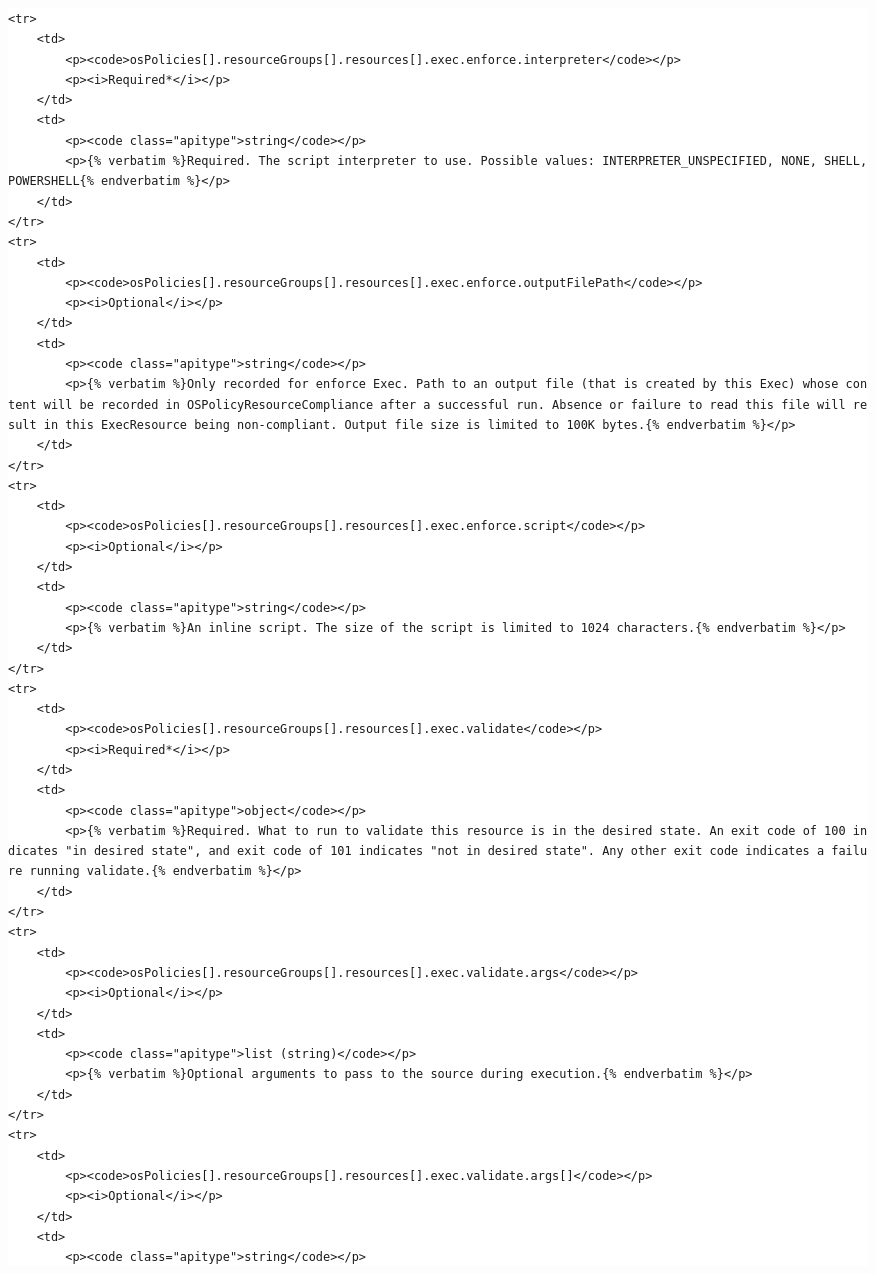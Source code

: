     <tr>
        <td>
            <p><code>osPolicies[].resourceGroups[].resources[].exec.enforce.interpreter</code></p>
            <p><i>Required*</i></p>
        </td>
        <td>
            <p><code class="apitype">string</code></p>
            <p>{% verbatim %}Required. The script interpreter to use. Possible values: INTERPRETER_UNSPECIFIED, NONE, SHELL, POWERSHELL{% endverbatim %}</p>
        </td>
    </tr>
    <tr>
        <td>
            <p><code>osPolicies[].resourceGroups[].resources[].exec.enforce.outputFilePath</code></p>
            <p><i>Optional</i></p>
        </td>
        <td>
            <p><code class="apitype">string</code></p>
            <p>{% verbatim %}Only recorded for enforce Exec. Path to an output file (that is created by this Exec) whose content will be recorded in OSPolicyResourceCompliance after a successful run. Absence or failure to read this file will result in this ExecResource being non-compliant. Output file size is limited to 100K bytes.{% endverbatim %}</p>
        </td>
    </tr>
    <tr>
        <td>
            <p><code>osPolicies[].resourceGroups[].resources[].exec.enforce.script</code></p>
            <p><i>Optional</i></p>
        </td>
        <td>
            <p><code class="apitype">string</code></p>
            <p>{% verbatim %}An inline script. The size of the script is limited to 1024 characters.{% endverbatim %}</p>
        </td>
    </tr>
    <tr>
        <td>
            <p><code>osPolicies[].resourceGroups[].resources[].exec.validate</code></p>
            <p><i>Required*</i></p>
        </td>
        <td>
            <p><code class="apitype">object</code></p>
            <p>{% verbatim %}Required. What to run to validate this resource is in the desired state. An exit code of 100 indicates "in desired state", and exit code of 101 indicates "not in desired state". Any other exit code indicates a failure running validate.{% endverbatim %}</p>
        </td>
    </tr>
    <tr>
        <td>
            <p><code>osPolicies[].resourceGroups[].resources[].exec.validate.args</code></p>
            <p><i>Optional</i></p>
        </td>
        <td>
            <p><code class="apitype">list (string)</code></p>
            <p>{% verbatim %}Optional arguments to pass to the source during execution.{% endverbatim %}</p>
        </td>
    </tr>
    <tr>
        <td>
            <p><code>osPolicies[].resourceGroups[].resources[].exec.validate.args[]</code></p>
            <p><i>Optional</i></p>
        </td>
        <td>
            <p><code class="apitype">string</code></p>